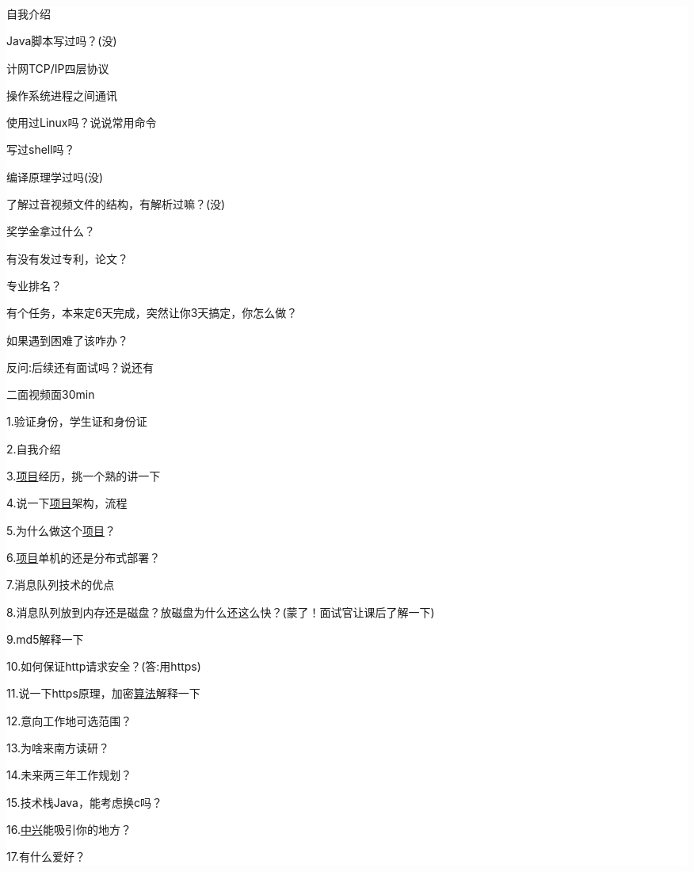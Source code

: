 自我介绍 

 Java脚本写过吗？(没) 

计网TCP/IP四层协议 

操作系统进程之间通讯 

使用过Linux吗？说说常用命令 

写过shell吗？ 

编译原理学过吗(没) 

了解过音视频文件的结构，有解析过嘛？(没) 

奖学金拿过什么？ 

有没有发过专利，论文？ 

专业排名？ 

有个任务，本来定6天完成，突然让你3天搞定，你怎么做？ 

如果遇到困难了该咋办？ 

反问:后续还有面试吗？说还有 

  

二面视频面30min 

 1.验证身份，学生证和身份证 

 2.自我介绍 

 3.[项目]()经历，挑一个熟的讲一下 

 4.说一下[项目]()架构，流程 

 5.为什么做这个[项目]()？ 

 6.[项目]()单机的还是分布式部署？ 

 7.消息队列技术的优点 

 8.消息队列放到内存还是磁盘？放磁盘为什么还这么快？(蒙了！面试官让课后了解一下) 

 9.md5解释一下 

 10.如何保证http请求安全？(答:用https) 

 11.说一下https原理，加密[算法]()解释一下 

 12.意向工作地可选范围？ 

 13.为啥来南方读研？ 

 14.未来两三年工作规划？ 

 15.技术栈Java，能考虑换c吗？ 

 16.[中兴]()能吸引你的地方？ 

 17.有什么爱好？ 
